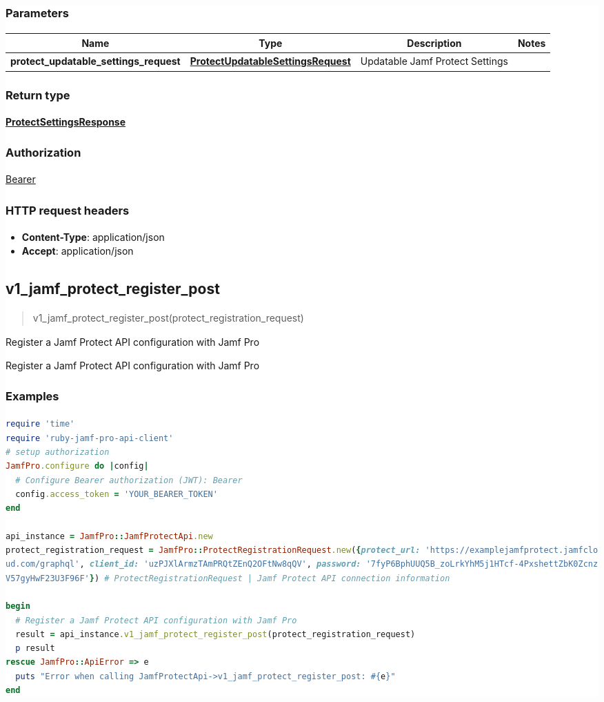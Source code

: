 ### Parameters

| Name | Type | Description | Notes |
| ---- | ---- | ----------- | ----- |
| **protect_updatable_settings_request** | [**ProtectUpdatableSettingsRequest**](ProtectUpdatableSettingsRequest.md) | Updatable Jamf Protect Settings |  |

### Return type

[**ProtectSettingsResponse**](ProtectSettingsResponse.md)

### Authorization

[Bearer](../README.md#Bearer)

### HTTP request headers

- **Content-Type**: application/json
- **Accept**: application/json


## v1_jamf_protect_register_post

> <ProtectSettingsResponse> v1_jamf_protect_register_post(protect_registration_request)

Register a Jamf Protect API configuration with Jamf Pro

Register a Jamf Protect API configuration with Jamf Pro

### Examples

```ruby
require 'time'
require 'ruby-jamf-pro-api-client'
# setup authorization
JamfPro.configure do |config|
  # Configure Bearer authorization (JWT): Bearer
  config.access_token = 'YOUR_BEARER_TOKEN'
end

api_instance = JamfPro::JamfProtectApi.new
protect_registration_request = JamfPro::ProtectRegistrationRequest.new({protect_url: 'https://examplejamfprotect.jamfcloud.com/graphql', client_id: 'uzPJXlArmzTAmPRQtZEnQ2OFtNw8qQV', password: '7fyP6BphUUQ5B_zoLrkYhM5j1HTcf-4PxshettZbK0ZcnzV57gyHwF23U3F96F'}) # ProtectRegistrationRequest | Jamf Protect API connection information

begin
  # Register a Jamf Protect API configuration with Jamf Pro
  result = api_instance.v1_jamf_protect_register_post(protect_registration_request)
  p result
rescue JamfPro::ApiError => e
  puts "Error when calling JamfProtectApi->v1_jamf_protect_register_post: #{e}"
end
```
